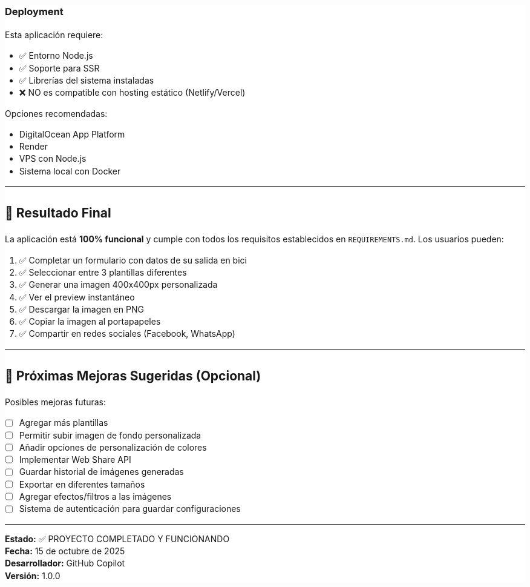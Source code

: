 ### Deployment
Esta aplicación requiere:
- ✅ Entorno Node.js
- ✅ Soporte para SSR
- ✅ Librerías del sistema instaladas
- ❌ NO es compatible con hosting estático (Netlify/Vercel)

Opciones recomendadas:
- DigitalOcean App Platform
- Render
- VPS con Node.js
- Sistema local con Docker

---

## 🎉 Resultado Final

La aplicación está **100% funcional** y cumple con todos los requisitos establecidos en `REQUIREMENTS.md`. Los usuarios pueden:

1. ✅ Completar un formulario con datos de su salida en bici
2. ✅ Seleccionar entre 3 plantillas diferentes
3. ✅ Generar una imagen 400x400px personalizada
4. ✅ Ver el preview instantáneo
5. ✅ Descargar la imagen en PNG
6. ✅ Copiar la imagen al portapapeles
7. ✅ Compartir en redes sociales (Facebook, WhatsApp)

---

## 🔄 Próximas Mejoras Sugeridas (Opcional)

Posibles mejoras futuras:
- [ ] Agregar más plantillas
- [ ] Permitir subir imagen de fondo personalizada
- [ ] Añadir opciones de personalización de colores
- [ ] Implementar Web Share API
- [ ] Guardar historial de imágenes generadas
- [ ] Exportar en diferentes tamaños
- [ ] Agregar efectos/filtros a las imágenes
- [ ] Sistema de autenticación para guardar configuraciones

---

**Estado:** ✅ PROYECTO COMPLETADO Y FUNCIONANDO  
**Fecha:** 15 de octubre de 2025  
**Desarrollador:** GitHub Copilot  
**Versión:** 1.0.0
